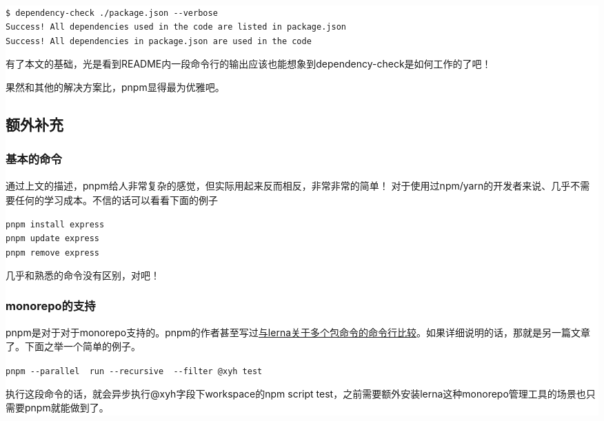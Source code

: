 ```
$ dependency-check ./package.json --verbose
Success! All dependencies used in the code are listed in package.json
Success! All dependencies in package.json are used in the code
```
有了本文的基础，光是看到README内一段命令行的输出应该也能想象到dependency-check是如何工作的了吧！

果然和其他的解决方案比，pnpm显得最为优雅吧。

## 额外补充

### 基本的命令

通过上文的描述，pnpm给人非常复杂的感觉，但实际用起来反而相反，非常非常的简单！
对于使用过npm/yarn的开发者来说、几乎不需要任何的学习成本。不信的话可以看看下面的例子

```shell
pnpm install express
pnpm update express
pnpm remove express
```

几乎和熟悉的命令没有区别，对吧！

### monorepo的支持

pnpm是对于对于monorepo支持的。pnpm的作者甚至写过[与lerna关于多个包命令的命令行比较](https://medium.com/pnpm/pnpm-vs-lerna-filtering-in-a-multi-package-repository-1f68bc644d6a)。如果详细说明的话，那就是另一篇文章了。下面之举一个简单的例子。

```shell
pnpm --parallel  run --recursive  --filter @xyh test
```
执行这段命令的话，就会异步执行@xyh字段下workspace的npm script test，之前需要额外安装lerna这种monorepo管理工具的场景也只需要pnpm就能做到了。
